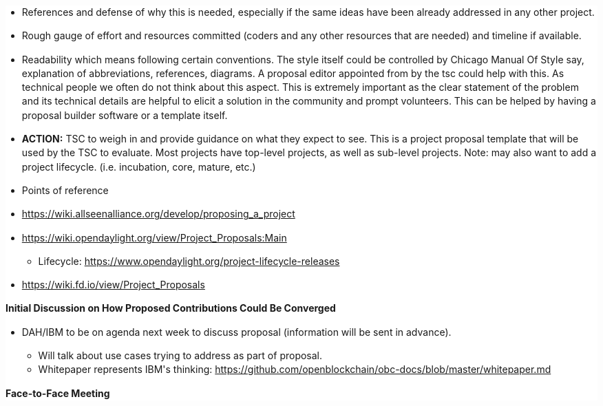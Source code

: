   - References and defense of why this is needed, especially if the same
    ideas have been already addressed in any other project.

- Rough gauge of effort and resources committed (coders and any other
  resources that are needed) and timeline if available.

- Readability which means following certain conventions. The style
  itself could be controlled by Chicago Manual Of Style say, explanation
  of abbreviations, references, diagrams. A proposal editor appointed
  from by the tsc could help with this. As technical people we often do
  not think about this aspect. This is extremely important as the clear
  statement of the problem and its technical details are helpful to
  elicit a solution in the community and prompt volunteers. This can be
  helped by having a proposal builder software or a template itself.

  

- **ACTION:** TSC to weigh in and provide guidance on what they expect
  to see. This is a project proposal template that will be used by the
  TSC to evaluate. Most projects have top-level projects, as well as
  sub-level projects. Note: may also want to add a project lifecycle.
  (i.e. incubation, core, mature, etc.)

- Points of reference

 - <a href="https://wiki.allseenalliance.org/develop/proposing_a_project"
    class="external-link"
    rel="nofollow"><span>https://wiki.allseenalliance.org/develop/proposing_a_project</span></a>

  - <a href="https://wiki.opendaylight.org/view/Project_Proposals:Main"
    class="external-link"
    rel="nofollow"><span>https://wiki.opendaylight.org/view/Project_Proposals:Main</span></a>

    - Lifecycle:
      <a href="https://www.opendaylight.org/project-lifecycle-releases"
      class="external-link"
      rel="nofollow">https://www.opendaylight.org/project-lifecycle-releases</a>

  - <a href="https://wiki.fd.io/view/Project_Proposals"
    class="external-link"
    rel="nofollow"><span>https://wiki.fd.io/view/Project_Proposals</span></a>

  

**Initial Discussion on How Proposed Contributions Could Be Converged**

- DAH/IBM to be on agenda next week to discuss proposal (information
  will be sent in advance).

  - Will talk about use cases trying to address as part of proposal.
  - Whitepaper represents IBM's thinking: <a
    href="https://github.com/openblockchain/obc-docs/blob/master/whitepaper.md"
    class="external-link"
    rel="nofollow"><span>https://github.com/openblockchain/obc-docs/blob/master/whitepaper.md</span></a>

  

**Face-to-Face Meeting**

